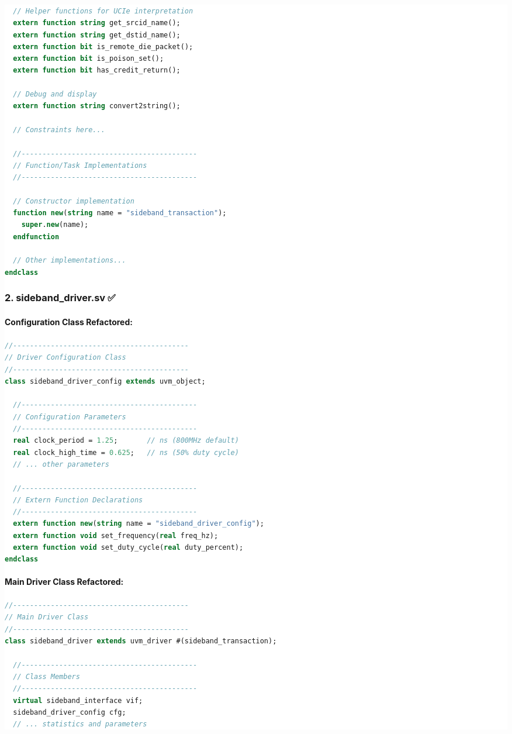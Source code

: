 ```systemverilog
  // Helper functions for UCIe interpretation
  extern function string get_srcid_name();
  extern function string get_dstid_name();
  extern function bit is_remote_die_packet();
  extern function bit is_poison_set();
  extern function bit has_credit_return();
  
  // Debug and display
  extern function string convert2string();
  
  // Constraints here...
  
  //------------------------------------------
  // Function/Task Implementations
  //------------------------------------------
  
  // Constructor implementation
  function new(string name = "sideband_transaction");
    super.new(name);
  endfunction
  
  // Other implementations...
endclass
```

### **2. sideband_driver.sv ✅**

#### **Configuration Class Refactored**:
```systemverilog
//------------------------------------------
// Driver Configuration Class
//------------------------------------------
class sideband_driver_config extends uvm_object;
  
  //------------------------------------------
  // Configuration Parameters
  //------------------------------------------
  real clock_period = 1.25;       // ns (800MHz default)
  real clock_high_time = 0.625;   // ns (50% duty cycle)
  // ... other parameters
  
  //------------------------------------------
  // Extern Function Declarations
  //------------------------------------------
  extern function new(string name = "sideband_driver_config");
  extern function void set_frequency(real freq_hz);
  extern function void set_duty_cycle(real duty_percent);
endclass
```

#### **Main Driver Class Refactored**:
```systemverilog
//------------------------------------------
// Main Driver Class
//------------------------------------------
class sideband_driver extends uvm_driver #(sideband_transaction);
  
  //------------------------------------------
  // Class Members
  //------------------------------------------
  virtual sideband_interface vif;
  sideband_driver_config cfg;
  // ... statistics and parameters
```